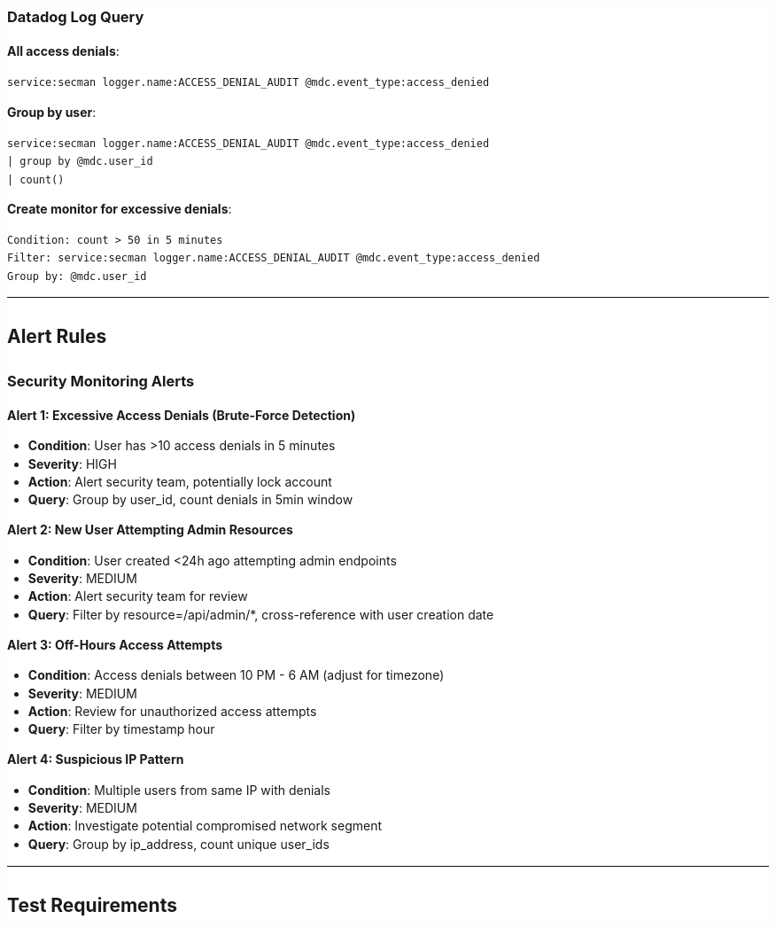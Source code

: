 ### Datadog Log Query

**All access denials**:
```
service:secman logger.name:ACCESS_DENIAL_AUDIT @mdc.event_type:access_denied
```

**Group by user**:
```
service:secman logger.name:ACCESS_DENIAL_AUDIT @mdc.event_type:access_denied
| group by @mdc.user_id
| count()
```

**Create monitor for excessive denials**:
```
Condition: count > 50 in 5 minutes
Filter: service:secman logger.name:ACCESS_DENIAL_AUDIT @mdc.event_type:access_denied
Group by: @mdc.user_id
```

---

## Alert Rules

### Security Monitoring Alerts

**Alert 1: Excessive Access Denials (Brute-Force Detection)**
- **Condition**: User has >10 access denials in 5 minutes
- **Severity**: HIGH
- **Action**: Alert security team, potentially lock account
- **Query**: Group by user_id, count denials in 5min window

**Alert 2: New User Attempting Admin Resources**
- **Condition**: User created <24h ago attempting admin endpoints
- **Severity**: MEDIUM
- **Action**: Alert security team for review
- **Query**: Filter by resource=/api/admin/*, cross-reference with user creation date

**Alert 3: Off-Hours Access Attempts**
- **Condition**: Access denials between 10 PM - 6 AM (adjust for timezone)
- **Severity**: MEDIUM
- **Action**: Review for unauthorized access attempts
- **Query**: Filter by timestamp hour

**Alert 4: Suspicious IP Pattern**
- **Condition**: Multiple users from same IP with denials
- **Severity**: MEDIUM
- **Action**: Investigate potential compromised network segment
- **Query**: Group by ip_address, count unique user_ids

---

## Test Requirements
